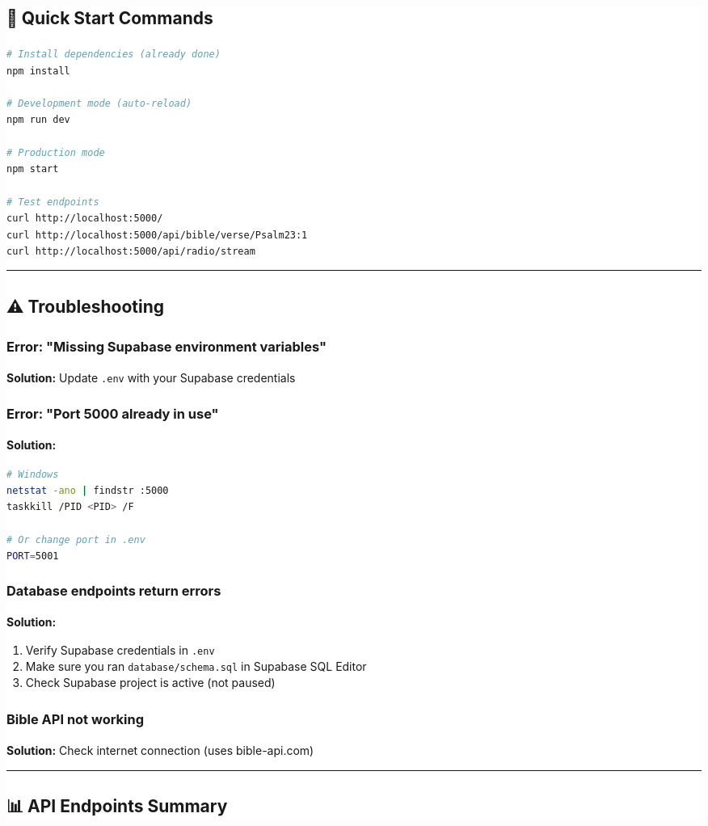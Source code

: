 
## 🚀 Quick Start Commands

```bash
# Install dependencies (already done)
npm install

# Development mode (auto-reload)
npm run dev

# Production mode
npm start

# Test endpoints
curl http://localhost:5000/
curl http://localhost:5000/api/bible/verse/Psalm23:1
curl http://localhost:5000/api/radio/stream
```

---

## ⚠️ Troubleshooting

### Error: "Missing Supabase environment variables"
**Solution:** Update `.env` with your Supabase credentials

### Error: "Port 5000 already in use"
**Solution:** 
```bash
# Windows
netstat -ano | findstr :5000
taskkill /PID <PID> /F

# Or change port in .env
PORT=5001
```

### Database endpoints return errors
**Solution:** 
1. Verify Supabase credentials in `.env`
2. Make sure you ran `database/schema.sql` in Supabase SQL Editor
3. Check Supabase project is active (not paused)

### Bible API not working
**Solution:** Check internet connection (uses bible-api.com)

---

## 📊 API Endpoints Summary
